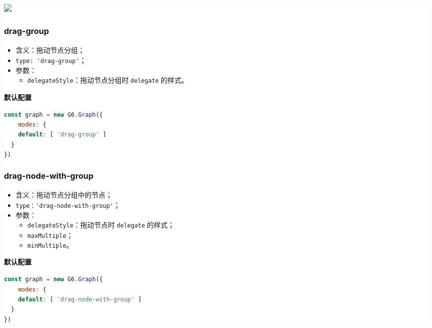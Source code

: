 <img src='https://gw.alipayobjects.com/mdn/rms_f8c6a0/afts/img/A*znCaS48_BpgAAAAAAAAAAABkARQnAQ' width=400/>

### drag-group

- 含义：拖动节点分组；
- `type: 'drag-group'`；
- 参数：
  - `delegateStyle`：拖动节点分组时 `delegate` 的样式。

**默认配置**
```javascript
const graph = new G6.Graph({
	modes: {
    default: [ 'drag-group' ]
  }
})
```

### drag-node-with-group

- 含义：拖动节点分组中的节点；
- `type：'drag-node-with-group'`；
- 参数：
  - `delegateStyle`：拖动节点时 `delegate` 的样式；
  - `maxMultiple`；
  - `minMultiple`。

**默认配置**
```javascript
const graph = new G6.Graph({
	modes: {
    default: [ 'drag-node-with-group' ]
  }
})
```
